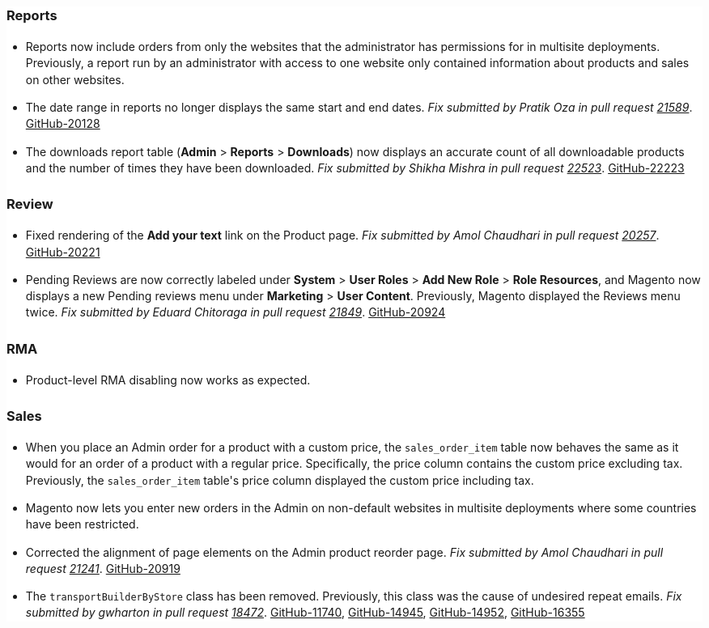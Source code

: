 
### Reports


* Reports now include orders from only the websites that the administrator has permissions for in multisite deployments. Previously, a report run by an administrator with access to one website only contained information about products and sales on other websites.


* The date range in reports no longer displays the same start and end dates. *Fix submitted by Pratik Oza in pull request [21589](https://github.com/magento/magento2/pull/21589)*. [GitHub-20128](https://github.com/magento/magento2/issues/20128)


* The downloads report table (**Admin** > **Reports** > **Downloads**) now displays an accurate count of all downloadable products and the number of times they have been downloaded. *Fix submitted by Shikha Mishra in pull request [22523](https://github.com/magento/magento2/pull/22523)*. [GitHub-22223](https://github.com/magento/magento2/issues/22223)

### Review


* Fixed rendering of the **Add your text** link on the Product page. *Fix submitted by Amol Chaudhari in pull request [20257](https://github.com/magento/magento2/pull/20257)*. [GitHub-20221](https://github.com/magento/magento2/issues/20221)


* Pending Reviews are now correctly labeled under **System** > **User Roles** > **Add New Role** > **Role Resources**, and Magento now displays a new Pending reviews menu under **Marketing** > **User Content**. Previously, Magento displayed the Reviews menu twice. *Fix submitted by Eduard Chitoraga in pull request [21849](https://github.com/magento/magento2/pull/21849)*. [GitHub-20924](https://github.com/magento/magento2/issues/20924)


### RMA


* Product-level RMA disabling now works as expected.

### Sales


* When you place an Admin order for a product with a custom price, the `sales_order_item` table now behaves the same as it would for an order of a product with a regular price. Specifically, the price column contains the custom price excluding tax. Previously, the `sales_order_item` table's price column displayed the custom price including tax.


* Magento now lets you enter new orders in the Admin on non-default websites in multisite deployments where some countries have been restricted.


* Corrected the alignment of page elements on the Admin product reorder page. *Fix submitted by Amol Chaudhari in pull request [21241](https://github.com/magento/magento2/pull/21241)*. [GitHub-20919](https://github.com/magento/magento2/issues/20919)


* The `transportBuilderByStore` class has been removed. Previously, this class was the cause of undesired repeat emails. *Fix submitted by gwharton in pull request [18472](https://github.com/magento/magento2/pull/18472)*. [GitHub-11740](https://github.com/magento/magento2/issues/11740), [GitHub-14945](https://github.com/magento/magento2/issues/14945), [GitHub-14952](https://github.com/magento/magento2/issues/14952), [GitHub-16355](https://github.com/magento/magento2/issues/16355)
